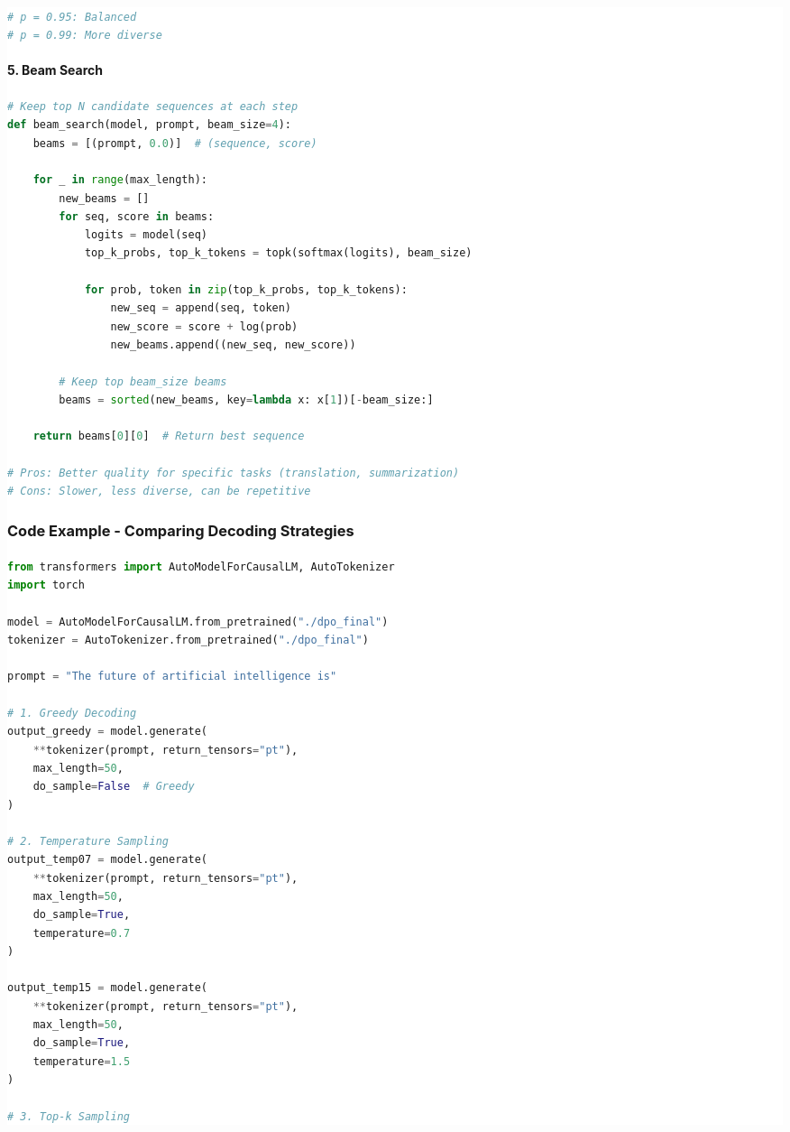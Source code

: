```python
# p = 0.95: Balanced
# p = 0.99: More diverse
```

#### 5. Beam Search
```python
# Keep top N candidate sequences at each step
def beam_search(model, prompt, beam_size=4):
    beams = [(prompt, 0.0)]  # (sequence, score)
    
    for _ in range(max_length):
        new_beams = []
        for seq, score in beams:
            logits = model(seq)
            top_k_probs, top_k_tokens = topk(softmax(logits), beam_size)
            
            for prob, token in zip(top_k_probs, top_k_tokens):
                new_seq = append(seq, token)
                new_score = score + log(prob)
                new_beams.append((new_seq, new_score))
        
        # Keep top beam_size beams
        beams = sorted(new_beams, key=lambda x: x[1])[-beam_size:]
    
    return beams[0][0]  # Return best sequence

# Pros: Better quality for specific tasks (translation, summarization)
# Cons: Slower, less diverse, can be repetitive
```

### Code Example - Comparing Decoding Strategies

```python
from transformers import AutoModelForCausalLM, AutoTokenizer
import torch

model = AutoModelForCausalLM.from_pretrained("./dpo_final")
tokenizer = AutoTokenizer.from_pretrained("./dpo_final")

prompt = "The future of artificial intelligence is"

# 1. Greedy Decoding
output_greedy = model.generate(
    **tokenizer(prompt, return_tensors="pt"),
    max_length=50,
    do_sample=False  # Greedy
)

# 2. Temperature Sampling
output_temp07 = model.generate(
    **tokenizer(prompt, return_tensors="pt"),
    max_length=50,
    do_sample=True,
    temperature=0.7
)

output_temp15 = model.generate(
    **tokenizer(prompt, return_tensors="pt"),
    max_length=50,
    do_sample=True,
    temperature=1.5
)

# 3. Top-k Sampling
```
